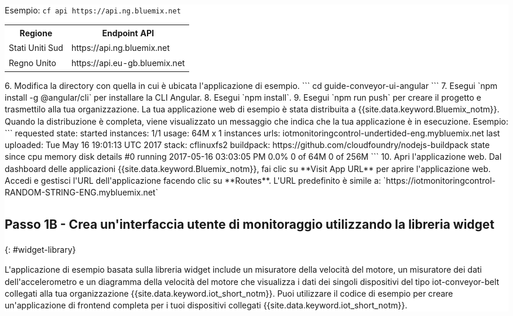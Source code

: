   ```
  ```
Esempio: `cf api https://api.ng.bluemix.net`
<table>
<tr>
<th>Regione</th>
<th>Endpoint API</th>
</tr>
<tr>
<td>Stati Uniti Sud</td>
<td>https://api.ng.bluemix.net</td>
</tr>
<tr>
<td>Regno Unito</td>
<td>https://api.eu-gb.bluemix.net</td>
</tr>

</table>
6. Modifica la directory con quella in cui è ubicata l'applicazione di esempio.  
  ```
cd guide-conveyor-ui-angular
  ```
7. Esegui `npm install -g @angular/cli` per installare la CLI Angular.
8. Esegui `npm install`.
9. Esegui `npm run push` per creare il progetto e trasmettilo alla tua organizzazione.  
La tua applicazione web di esempio è stata distribuita a {{site.data.keyword.Bluemix_notm}}.  
Quando la distribuzione è completa, viene visualizzato un messaggio che indica che la tua applicazione è in esecuzione.   
Esempio:  
  ```
requested state: started
instances: 1/1
usage: 64M x 1 instances
urls: iotmonitoringcontrol-undertided-eng.mybluemix.net
last uploaded: Tue May 16 19:01:13 UTC 2017
stack: cflinuxfs2
buildpack: https://github.com/cloudfoundry/nodejs-buildpack
     state     since                    cpu    memory     disk        details
#0   running   2017-05-16 03:03:05 PM   0.0%   0 of 64M   0 of 256M
  ```
10. Apri l'applicazione web.  
Dal dashboard delle applicazioni {{site.data.keyword.Bluemix_notm}}, fai clic su **Visit App URL** per aprire l'applicazione web.  
Accedi e gestisci l'URL dell'applicazione facendo clic su **Routes**.   
L'URL predefinito è simile a:  
`https://iotmonitoringcontrol-RANDOM-STRING-ENG.mybluemix.net`

## Passo 1B - Crea un'interfaccia utente di monitoraggio utilizzando la libreria widget
{: #widget-library}

L'applicazione di esempio basata sulla libreria widget include un misuratore della velocità del motore, un misuratore dei dati dell'accelerometro e un diagramma della velocità del motore che visualizza i dati dei singoli dispositivi del tipo iot-conveyor-belt collegati alla tua organizzazione {{site.data.keyword.iot_short_notm}}. Puoi utilizzare il codice di esempio per creare un'applicazione di frontend completa per i tuoi dispositivi collegati {{site.data.keyword.iot_short_notm}}.
